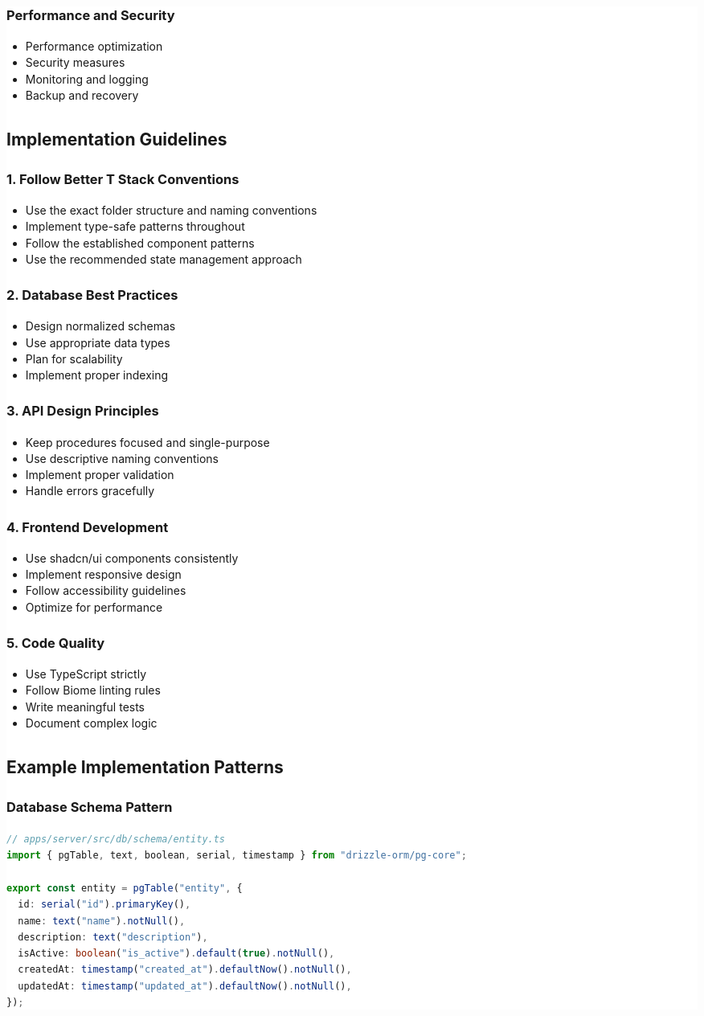 ### Performance and Security
- Performance optimization
- Security measures
- Monitoring and logging
- Backup and recovery

## Implementation Guidelines

### 1. Follow Better T Stack Conventions
- Use the exact folder structure and naming conventions
- Implement type-safe patterns throughout
- Follow the established component patterns
- Use the recommended state management approach

### 2. Database Best Practices
- Design normalized schemas
- Use appropriate data types
- Plan for scalability
- Implement proper indexing

### 3. API Design Principles
- Keep procedures focused and single-purpose
- Use descriptive naming conventions
- Implement proper validation
- Handle errors gracefully

### 4. Frontend Development
- Use shadcn/ui components consistently
- Implement responsive design
- Follow accessibility guidelines
- Optimize for performance

### 5. Code Quality
- Use TypeScript strictly
- Follow Biome linting rules
- Write meaningful tests
- Document complex logic

## Example Implementation Patterns

### Database Schema Pattern
```typescript
// apps/server/src/db/schema/entity.ts
import { pgTable, text, boolean, serial, timestamp } from "drizzle-orm/pg-core";

export const entity = pgTable("entity", {
  id: serial("id").primaryKey(),
  name: text("name").notNull(),
  description: text("description"),
  isActive: boolean("is_active").default(true).notNull(),
  createdAt: timestamp("created_at").defaultNow().notNull(),
  updatedAt: timestamp("updated_at").defaultNow().notNull(),
});
```
